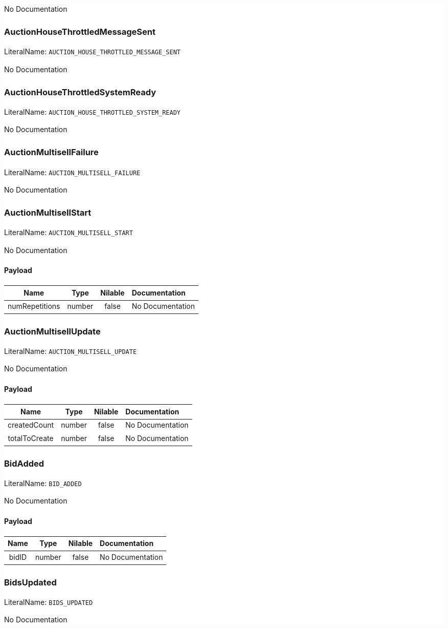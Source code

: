 No Documentation

### AuctionHouseThrottledMessageSent
LiteralName: `AUCTION_HOUSE_THROTTLED_MESSAGE_SENT`

No Documentation

### AuctionHouseThrottledSystemReady
LiteralName: `AUCTION_HOUSE_THROTTLED_SYSTEM_READY`

No Documentation

### AuctionMultisellFailure
LiteralName: `AUCTION_MULTISELL_FAILURE`

No Documentation

### AuctionMultisellStart
LiteralName: `AUCTION_MULTISELL_START`

No Documentation

#### Payload
|Name|Type|Nilable|Documentation|
|:---:|:---:|:---:|:---|
|numRepetitions|number|false|No Documentation|
### AuctionMultisellUpdate
LiteralName: `AUCTION_MULTISELL_UPDATE`

No Documentation

#### Payload
|Name|Type|Nilable|Documentation|
|:---:|:---:|:---:|:---|
|createdCount|number|false|No Documentation|
|totalToCreate|number|false|No Documentation|
### BidAdded
LiteralName: `BID_ADDED`

No Documentation

#### Payload
|Name|Type|Nilable|Documentation|
|:---:|:---:|:---:|:---|
|bidID|number|false|No Documentation|
### BidsUpdated
LiteralName: `BIDS_UPDATED`

No Documentation
